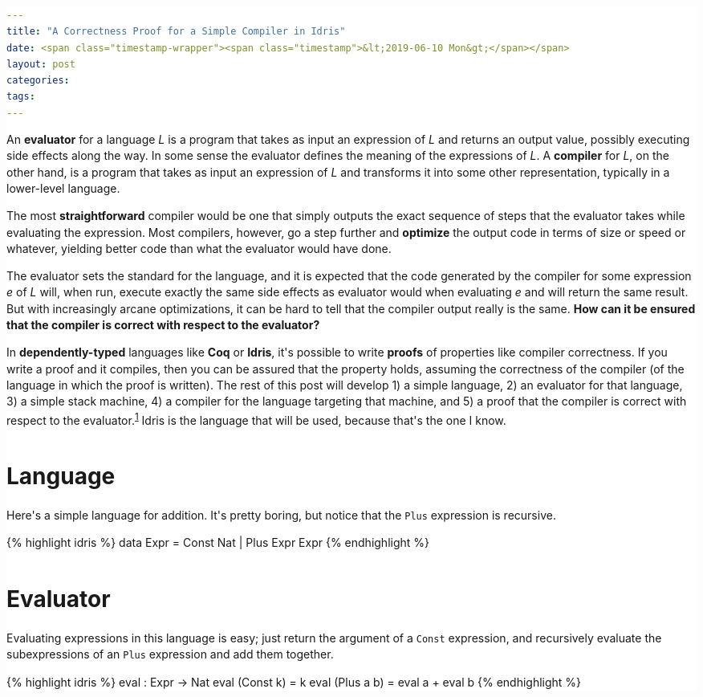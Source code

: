 ```yaml
---
title: "A Correctness Proof for a Simple Compiler in Idris"
date: <span class="timestamp-wrapper"><span class="timestamp">&lt;2019-06-10 Mon&gt;</span></span>
layout: post
categories:
tags:
---
```

An **evaluator** for a language *L* is a program that takes as input an expression of *L* and returns an output value, possibly executing side effects along the way. In some sense the evaluator defines the meaning of the expressions of *L*. A **compiler** for *L*, on the other hand, is a program that takes as input an expression of *L* and transforms it into some other representation, typically in a lower-level language.

The most **straightforward** compiler would be one that simply outputs the exact sequence of steps that the evaluator takes while evaluating the expression. Most compilers, however, go a step further and **optimize** the output code in terms of size or speed or whatever, yielding better code than what the evaluator would have done.

The evaluator sets the standard for the language, and it is expected that the code generated by the compiler for some expression *e* of *L* will, when run, execute exactly the same side effects as evaluator would when evaluating *e* and will return the same result. But with increasingly arcane optimizations, it can be hard to tell that the compiler output really is the same. **How can it be ensured that the compiler is correct with respect to the evaluator?**

In **dependently-typed** languages like **Coq** or **Idris**, it's possible to write **proofs** of properties like compiler correctness. If you write a proof and it compiles, then you can be assured that the property holds, assuming the correctness of the compiler (of the language in which the proof is written). The rest of this post will develop 1) a simple language, 2) an evaluator for that language, 3) a simple stack machine, 4) a compiler for the language targeting that machine, and 5) a proof that the compiler is correct with respect to the evaluator.<sup><a id="fnr.1" class="footref" href="#fn.1">1</a></sup> Idris is the language that will be used, because that's the one I know.


# Language

Here's a simple language for addition. It's pretty boring, but notice that the `Plus` expression is recursive.

{% highlight idris %}
data Expr = Const Nat | Plus Expr Expr
{% endhighlight %}


# Evaluator

Evaluating expressions in this language is easy; just return the argument of a `Const` expression, and recursively evaluate the subexpressions of an `Plus` expression and add them together.

{% highlight idris %}
eval : Expr -> Nat
eval (Const k) = k
eval (Plus a b) = eval a + eval b
{% endhighlight %}
